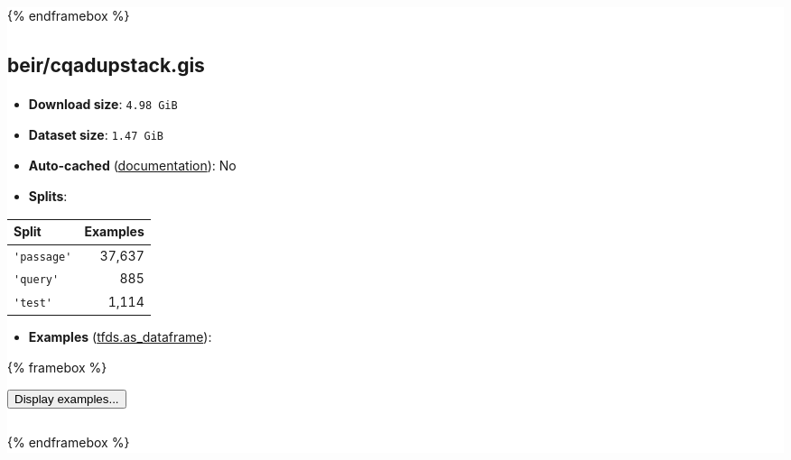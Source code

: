 {% endframebox %}



## beir/cqadupstack.gis

*   **Download size**: `4.98 GiB`

*   **Dataset size**: `1.47 GiB`

*   **Auto-cached**
    ([documentation](https://www.tensorflow.org/datasets/performances#auto-caching)):
    No

*   **Splits**:

Split       | Examples
:---------- | -------:
`'passage'` | 37,637
`'query'`   | 885
`'test'`    | 1,114

*   **Examples**
    ([tfds.as_dataframe](https://www.tensorflow.org/datasets/api_docs/python/tfds/as_dataframe)):



{% framebox %}

<button id="displaydataframe">Display examples...</button>
<div id="dataframecontent" style="overflow-x:auto"></div>
<script>
const url = "https://storage.googleapis.com/tfds-data/visualization/dataframe/beir-cqadupstack.gis-1.0.0.html";
const dataButton = document.getElementById('displaydataframe');
dataButton.addEventListener('click', async () => {
  // Disable the button after clicking (dataframe loaded only once).
  dataButton.disabled = true;

  const contentPane = document.getElementById('dataframecontent');
  try {
    const response = await fetch(url);
    // Error response codes don't throw an error, so force an error to show
    // the error message.
    if (!response.ok) throw Error(response.statusText);

    const data = await response.text();
    contentPane.innerHTML = data;
  } catch (e) {
    contentPane.innerHTML =
        'Error loading examples. If the error persist, please open '
        + 'a new issue.';
  }
});
</script>

{% endframebox %}
